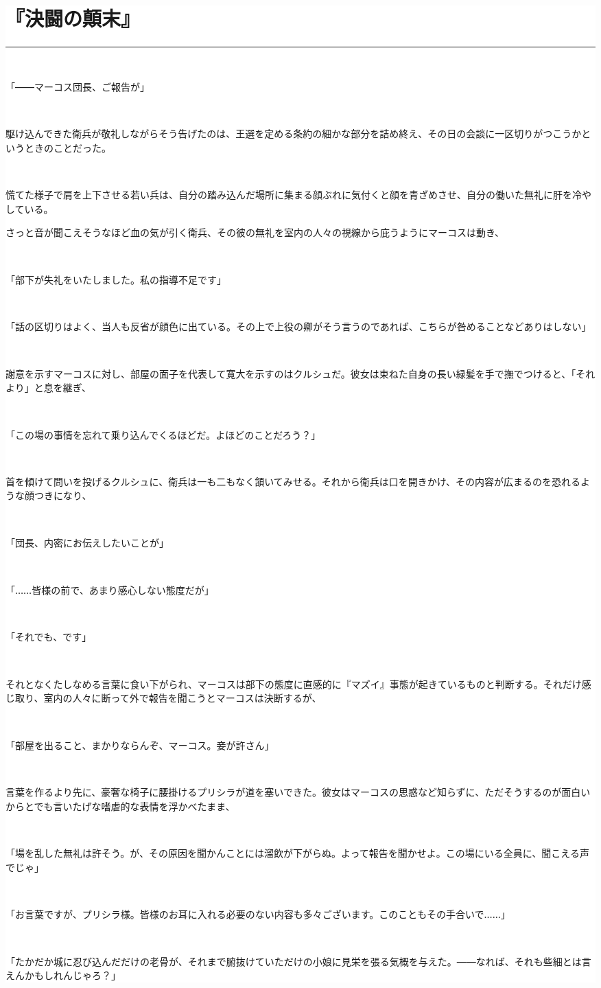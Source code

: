 # 『決闘の顛末』

------

　

「――マーコス団長、ご報告が」

　

駆け込んできた衛兵が敬礼しながらそう告げたのは、王選を定める条約の細かな部分を詰め終え、その日の会談に一区切りがつこうかというときのことだった。

　

慌てた様子で肩を上下させる若い兵は、自分の踏み込んだ場所に集まる顔ぶれに気付くと顔を青ざめさせ、自分の働いた無礼に肝を冷やしている。

さっと音が聞こえそうなほど血の気が引く衛兵、その彼の無礼を室内の人々の視線から庇うようにマーコスは動き、

　

「部下が失礼をいたしました。私の指導不足です」

　

「話の区切りはよく、当人も反省が顔色に出ている。その上で上役の卿がそう言うのであれば、こちらが咎めることなどありはしない」

　

謝意を示すマーコスに対し、部屋の面子を代表して寛大を示すのはクルシュだ。彼女は束ねた自身の長い緑髪を手で撫でつけると、「それより」と息を継ぎ、

　

「この場の事情を忘れて乗り込んでくるほどだ。よほどのことだろう？」

　

首を傾けて問いを投げるクルシュに、衛兵は一も二もなく頷いてみせる。それから衛兵は口を開きかけ、その内容が広まるのを恐れるような顔つきになり、

　

「団長、内密にお伝えしたいことが」

　

「……皆様の前で、あまり感心しない態度だが」

　

「それでも、です」

　

それとなくたしなめる言葉に食い下がられ、マーコスは部下の態度に直感的に『マズイ』事態が起きているものと判断する。それだけ感じ取り、室内の人々に断って外で報告を聞こうとマーコスは決断するが、

　

「部屋を出ること、まかりならんぞ、マーコス。妾が許さん」

　

言葉を作るより先に、豪奢な椅子に腰掛けるプリシラが道を塞いできた。彼女はマーコスの思惑など知らずに、ただそうするのが面白いからとでも言いたげな嗜虐的な表情を浮かべたまま、

　

「場を乱した無礼は許そう。が、その原因を聞かんことには溜飲が下がらぬ。よって報告を聞かせよ。この場にいる全員に、聞こえる声でじゃ」

　

「お言葉ですが、プリシラ様。皆様のお耳に入れる必要のない内容も多々ございます。このこともその手合いで……」

　

「たかだか城に忍び込んだだけの老骨が、それまで腑抜けていただけの小娘に見栄を張る気概を与えた。――なれば、それも些細とは言えんかもしれんじゃろ？」
